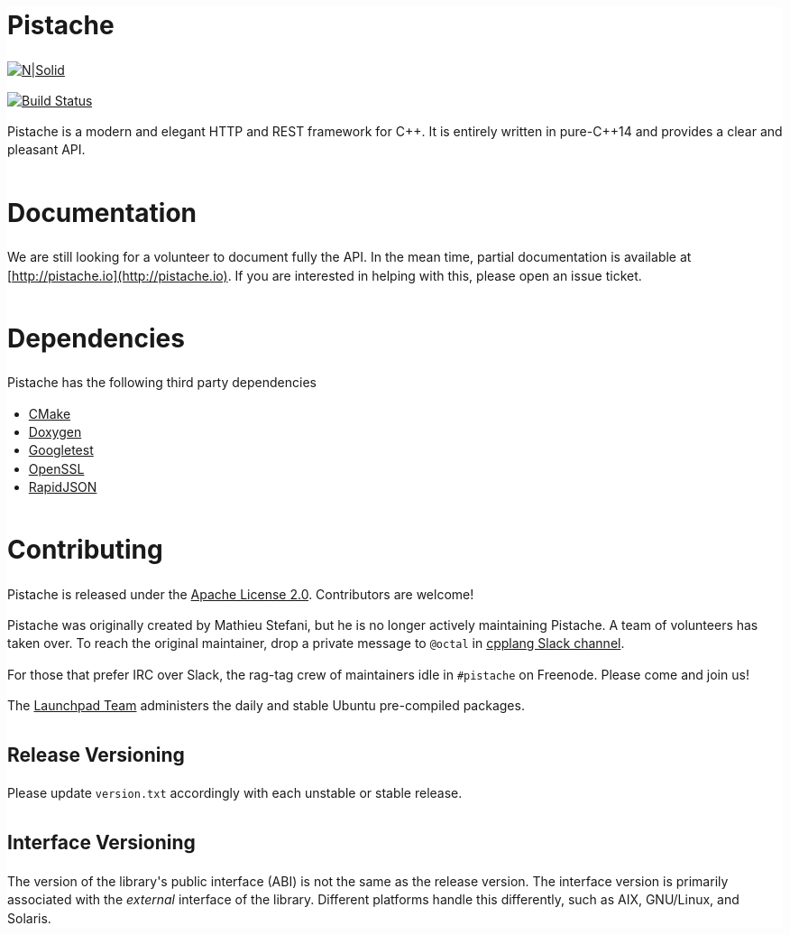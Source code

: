 

# Pistache
[![N|Solid](http://pistache.io/assets/images/logo.png)](https://www.github.com/oktal/pistache)

[![Build Status](https://travis-ci.org/pistacheio/pistache.svg?branch=master)](https://travis-ci.org/pistacheio/pistache)

Pistache is a modern and elegant HTTP and REST framework for C++. It is entirely written in pure-C++14 and provides a clear and pleasant API.

# Documentation

We are still looking for a volunteer to document fully the API. In the mean time, partial documentation is available at [http://pistache.io](http://pistache.io). If you are interested in helping with this, please open an issue ticket.

# Dependencies

Pistache has the following third party dependencies

- [CMake](https://cmake.org)
- [Doxygen](https://www.doxygen.nl/)
- [Googletest](https://github.com/google/googletest)
- [OpenSSL](https://www.openssl.org/)
- [RapidJSON](https://rapidjson.org/)

# Contributing

Pistache is released under the [Apache License 2.0](https://www.apache.org/licenses/LICENSE-2.0). Contributors are welcome!

Pistache was originally created by Mathieu Stefani, but he is no longer actively maintaining Pistache. A team of volunteers has taken over. To reach the original maintainer, drop a private message to `@octal` in [cpplang Slack channel](https://cpplang.now.sh/).

For those that prefer IRC over Slack, the rag-tag crew of maintainers idle in `#pistache` on Freenode. Please come and join us!

The [Launchpad Team](https://launchpad.net/~pistache+team) administers the daily and stable Ubuntu pre-compiled packages.

## Release Versioning

Please update `version.txt` accordingly with each unstable or stable release.

## Interface Versioning

The version of the library's public interface (ABI) is not the same as the release version. The interface version is primarily associated with the _external_ interface of the library. Different platforms handle this differently, such as AIX, GNU/Linux, and Solaris.
